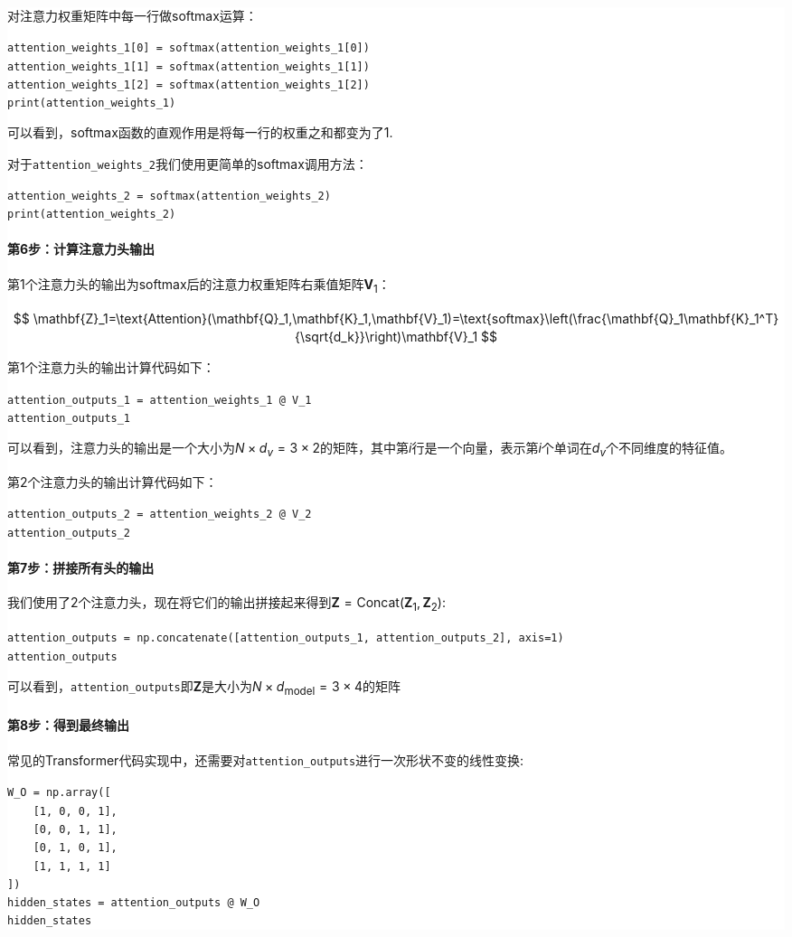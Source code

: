 对注意力权重矩阵中每一行做softmax运算：

```{.python .input}
attention_weights_1[0] = softmax(attention_weights_1[0])
attention_weights_1[1] = softmax(attention_weights_1[1])
attention_weights_1[2] = softmax(attention_weights_1[2])
print(attention_weights_1)
```

可以看到，softmax函数的直观作用是将每一行的权重之和都变为了1.

对于`attention_weights_2`我们使用更简单的softmax调用方法：

```{.python .input}
attention_weights_2 = softmax(attention_weights_2)
print(attention_weights_2)
```

#### 第6步：计算注意力头输出

第1个注意力头的输出为softmax后的注意力权重矩阵右乘值矩阵$\mathbf{V}_1$：

$$
\mathbf{Z}_1=\text{Attention}(\mathbf{Q}_1,\mathbf{K}_1,\mathbf{V}_1)=\text{softmax}\left(\frac{\mathbf{Q}_1\mathbf{K}_1^T}{\sqrt{d_k}}\right)\mathbf{V}_1
$$

第1个注意力头的输出计算代码如下：

```{.python .input}
attention_outputs_1 = attention_weights_1 @ V_1
attention_outputs_1
```

可以看到，注意力头的输出是一个大小为$N \times d_v = 3 \times 2$的矩阵，其中第$i$行是一个向量，表示第$i$个单词在$d_v$个不同维度的特征值。

第2个注意力头的输出计算代码如下：

```{.python .input}
attention_outputs_2 = attention_weights_2 @ V_2
attention_outputs_2
```

#### 第7步：拼接所有头的输出

我们使用了2个注意力头，现在将它们的输出拼接起来得到$\mathbf{Z}=\text{Concat}(\mathbf{Z}_1,\mathbf{Z}_2)$:

```{.python .input}
attention_outputs = np.concatenate([attention_outputs_1, attention_outputs_2], axis=1)
attention_outputs
```

可以看到，`attention_outputs`即$\mathbf{Z}$是大小为$N\times d_\text{model}=3 \times 4$的矩阵

#### 第8步：得到最终输出

常见的Transformer代码实现中，还需要对`attention_outputs`进行一次形状不变的线性变换:

```{.python .input}
W_O = np.array([
    [1, 0, 0, 1],
    [0, 0, 1, 1],
    [0, 1, 0, 1],
    [1, 1, 1, 1]
])
hidden_states = attention_outputs @ W_O
hidden_states
```
